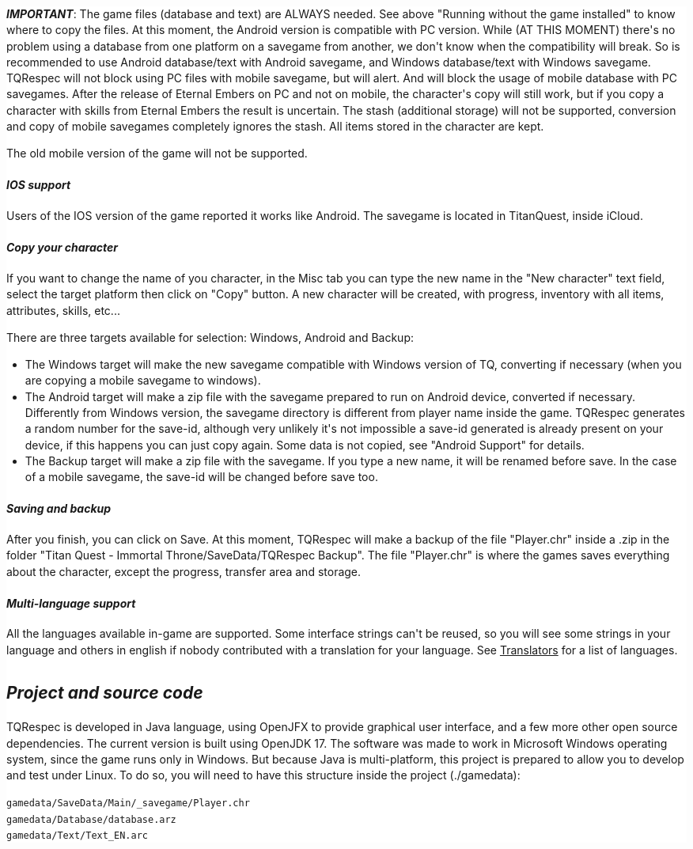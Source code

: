 ***IMPORTANT***: The game files (database and text) are ALWAYS needed. See above "Running without the game installed" to know where to copy the files. At this moment, the Android version is compatible with PC version. While (AT THIS MOMENT) there's no problem using a database from one platform on a savegame from another, we don't know when the compatibility will break. So is recommended to use Android database/text with Android savegame, and Windows database/text with Windows savegame.
TQRespec will not block using PC files with mobile savegame, but will alert. And will block the usage of mobile database with PC savegames. After the release of Eternal Embers on PC and not on mobile, the character's copy will still work, but if you copy a character with skills from Eternal Embers the result is uncertain. The stash (additional storage) will not be supported, conversion and copy of mobile savegames completely ignores the stash. All items stored in the character are kept.

The old mobile version of the game will not be supported.

#### ***IOS support***

Users of the IOS version of the game reported it works like Android. The savegame is located in TitanQuest, inside iCloud.

#### ***Copy your character***

If you want to change the name of you character, in the Misc tab you can type the new name in the "New character" text field, select the target platform then click on "Copy" button. A new character will be created, with progress, inventory with all items, attributes, skills, etc...

There are three targets available for selection: Windows, Android and Backup:
* The Windows target will make the new savegame compatible with Windows version of TQ, converting if necessary (when you are copying a mobile savegame to windows).
* The Android target will make a zip file with the savegame prepared to run on Android device, converted if necessary. Differently from Windows version, the savegame directory is different from player name inside the game. TQRespec generates a random number for the save-id, although very unlikely it's not impossible a save-id generated is already present on your device, if this happens you can just copy again. Some data is not copied, see "Android Support" for details. 
* The Backup target will make a zip file with the savegame. If you type a new name, it will be renamed before save. In the case of a mobile savegame, the save-id will be changed before save too.

#### ***Saving and backup***

After you finish, you can click on Save. At this moment, TQRespec will make a backup of the file "Player.chr" inside a .zip in the folder "Titan Quest - Immortal Throne/SaveData/TQRespec Backup". The file "Player.chr" is where the games saves everything about the character, except the progress, transfer area and storage.

#### ***Multi-language support***

All the languages available in-game are supported. Some interface strings can't be reused, so you will see some strings in your language and others in english if nobody contributed with a translation for your language. See [Translators](#translators) for a list of languages.

## ***Project and source code***

TQRespec is developed in Java language, using OpenJFX to provide graphical user interface, and a few more other open source dependencies. The current version is built using OpenJDK 17.
The software was made to work in Microsoft Windows operating system, since the game runs only in Windows. But because Java is multi-platform, this project is prepared to allow you to develop and test under Linux. To do so, you will need to have this structure inside the project (./gamedata):
~~~
gamedata/SaveData/Main/_savegame/Player.chr
gamedata/Database/database.arz
gamedata/Text/Text_EN.arc
~~~
